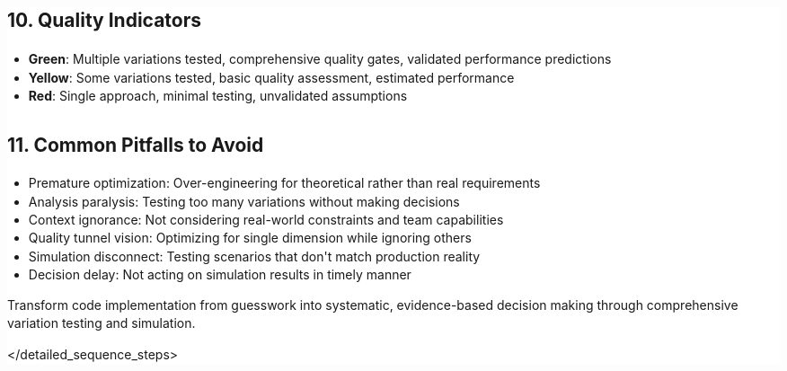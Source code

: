 ## 10. Quality Indicators

- **Green**: Multiple variations tested, comprehensive quality gates, validated performance predictions
- **Yellow**: Some variations tested, basic quality assessment, estimated performance  
- **Red**: Single approach, minimal testing, unvalidated assumptions

## 11. Common Pitfalls to Avoid

- Premature optimization: Over-engineering for theoretical rather than real requirements
- Analysis paralysis: Testing too many variations without making decisions
- Context ignorance: Not considering real-world constraints and team capabilities
- Quality tunnel vision: Optimizing for single dimension while ignoring others
- Simulation disconnect: Testing scenarios that don't match production reality
- Decision delay: Not acting on simulation results in timely manner

Transform code implementation from guesswork into systematic, evidence-based decision making through comprehensive variation testing and simulation.

</detailed_sequence_steps>

</task>
